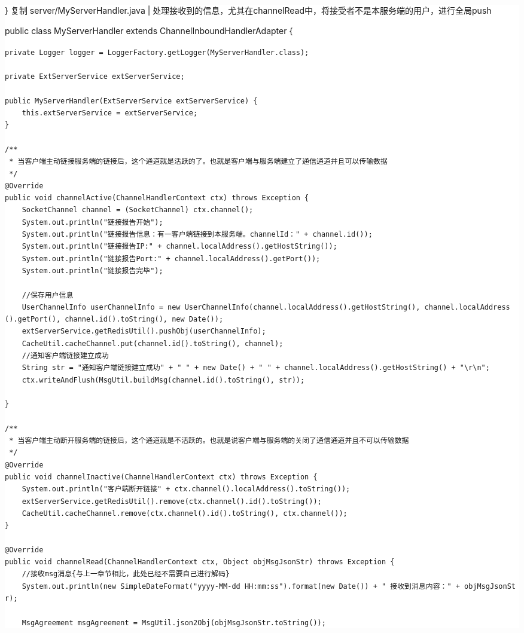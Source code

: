 }
复制
server/MyServerHandler.java | 处理接收到的信息，尤其在channelRead中，将接受者不是本服务端的用户，进行全局push


public class MyServerHandler extends ChannelInboundHandlerAdapter {

    private Logger logger = LoggerFactory.getLogger(MyServerHandler.class);

    private ExtServerService extServerService;

    public MyServerHandler(ExtServerService extServerService) {
        this.extServerService = extServerService;
    }

    /**
     * 当客户端主动链接服务端的链接后，这个通道就是活跃的了。也就是客户端与服务端建立了通信通道并且可以传输数据
     */
    @Override
    public void channelActive(ChannelHandlerContext ctx) throws Exception {
        SocketChannel channel = (SocketChannel) ctx.channel();
        System.out.println("链接报告开始");
        System.out.println("链接报告信息：有一客户端链接到本服务端。channelId：" + channel.id());
        System.out.println("链接报告IP:" + channel.localAddress().getHostString());
        System.out.println("链接报告Port:" + channel.localAddress().getPort());
        System.out.println("链接报告完毕");

        //保存用户信息
        UserChannelInfo userChannelInfo = new UserChannelInfo(channel.localAddress().getHostString(), channel.localAddress().getPort(), channel.id().toString(), new Date());
        extServerService.getRedisUtil().pushObj(userChannelInfo);
        CacheUtil.cacheChannel.put(channel.id().toString(), channel);
        //通知客户端链接建立成功
        String str = "通知客户端链接建立成功" + " " + new Date() + " " + channel.localAddress().getHostString() + "\r\n";
        ctx.writeAndFlush(MsgUtil.buildMsg(channel.id().toString(), str));

    }

    /**
     * 当客户端主动断开服务端的链接后，这个通道就是不活跃的。也就是说客户端与服务端的关闭了通信通道并且不可以传输数据
     */
    @Override
    public void channelInactive(ChannelHandlerContext ctx) throws Exception {
        System.out.println("客户端断开链接" + ctx.channel().localAddress().toString());
        extServerService.getRedisUtil().remove(ctx.channel().id().toString());
        CacheUtil.cacheChannel.remove(ctx.channel().id().toString(), ctx.channel());
    }

    @Override
    public void channelRead(ChannelHandlerContext ctx, Object objMsgJsonStr) throws Exception {
        //接收msg消息{与上一章节相比，此处已经不需要自己进行解码}
        System.out.println(new SimpleDateFormat("yyyy-MM-dd HH:mm:ss").format(new Date()) + " 接收到消息内容：" + objMsgJsonStr);

        MsgAgreement msgAgreement = MsgUtil.json2Obj(objMsgJsonStr.toString());
